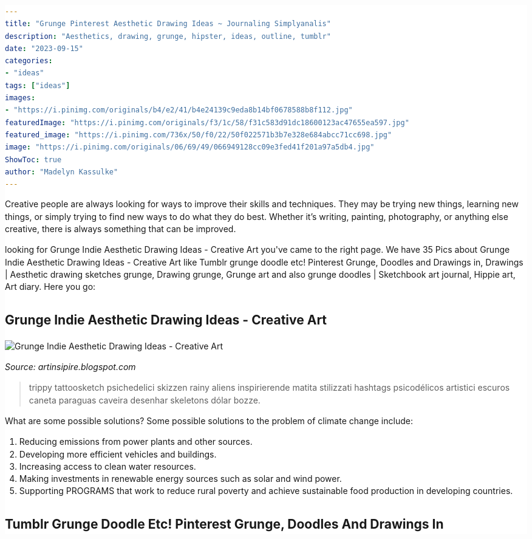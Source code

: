 ```yaml
---
title: "Grunge Pinterest Aesthetic Drawing Ideas ~ Journaling Simplyanalis"
description: "Aesthetics, drawing, grunge, hipster, ideas, outline, tumblr"
date: "2023-09-15"
categories:
- "ideas"
tags: ["ideas"]
images:
- "https://i.pinimg.com/originals/b4/e2/41/b4e24139c9eda8b14bf0678588b8f112.jpg"
featuredImage: "https://i.pinimg.com/originals/f3/1c/58/f31c583d91dc18600123ac47655ea597.jpg"
featured_image: "https://i.pinimg.com/736x/50/f0/22/50f022571b3b7e328e684abcc71cc698.jpg"
image: "https://i.pinimg.com/originals/06/69/49/066949128cc09e3fed41f201a97a5db4.jpg"
ShowToc: true
author: "Madelyn Kassulke"
---
```



Creative people are always looking for ways to improve their skills and techniques. They may be trying new things, learning new things, or simply trying to find new ways to do what they do best. Whether it’s writing, painting, photography, or anything else creative, there is always something that can be improved.

	

		
looking for Grunge Indie Aesthetic Drawing Ideas - Creative Art you've came to the right page. We have 35 Pics about Grunge Indie Aesthetic Drawing Ideas - Creative Art like Tumblr grunge doodle etc! Pinterest Grunge, Doodles and Drawings in, Drawings | Aesthetic drawing sketches grunge, Drawing grunge, Grunge art and also grunge doodles | Sketchbook art journal, Hippie art, Art diary. Here you go:
		
    
## Grunge Indie Aesthetic Drawing Ideas - Creative Art

<img loading=lazy src="https://i.pinimg.com/originals/66/0d/93/660d937b20f5cf6353b4990ab7a44140.jpg" onerror="this.onerror=null;this.src='https://tse4.mm.bing.net/th?id=OIP.su2juBwdICUFguem-Z8pDAHaJQ&amp;pid=15.1';" alt="Grunge Indie Aesthetic Drawing Ideas - Creative Art">

_Source: artinsipire.blogspot.com_

>trippy tattoosketch psichedelici skizzen rainy aliens inspirierende matita stilizzati hashtags psicodélicos artistici escuros caneta paraguas caveira desenhar skeletons dólar bozze. 

	

What are some possible solutions?
Some possible solutions to the problem of climate change include:
1. Reducing emissions from power plants and other sources. 
2. Developing more efficient vehicles and buildings. 
3. Increasing access to clean water resources. 
4. Making investments in renewable energy sources such as solar and wind power. 
5. Supporting PROGRAMS that work to reduce rural poverty and achieve sustainable food production in developing countries.

    
## Tumblr Grunge Doodle Etc! Pinterest Grunge, Doodles And Drawings In
